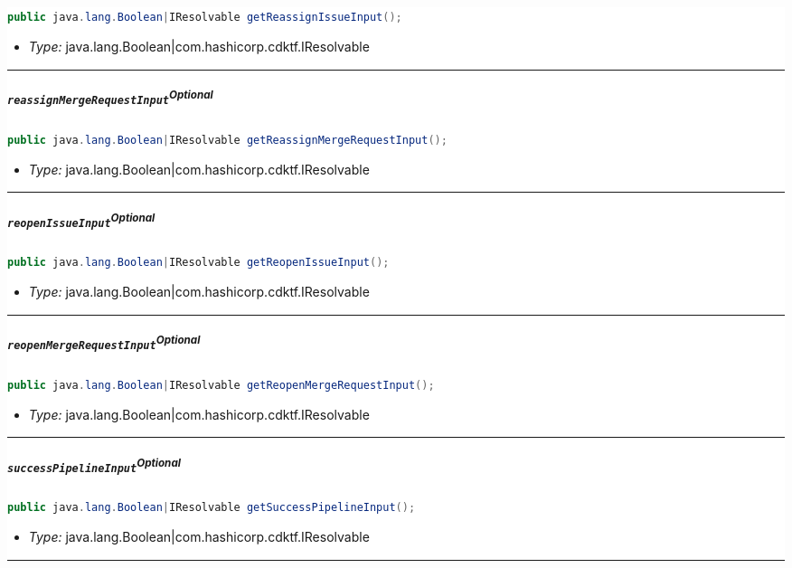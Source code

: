 ```java
public java.lang.Boolean|IResolvable getReassignIssueInput();
```

- *Type:* java.lang.Boolean|com.hashicorp.cdktf.IResolvable

---

##### `reassignMergeRequestInput`<sup>Optional</sup> <a name="reassignMergeRequestInput" id="@cdktf/provider-gitlab.globalLevelNotifications.GlobalLevelNotifications.property.reassignMergeRequestInput"></a>

```java
public java.lang.Boolean|IResolvable getReassignMergeRequestInput();
```

- *Type:* java.lang.Boolean|com.hashicorp.cdktf.IResolvable

---

##### `reopenIssueInput`<sup>Optional</sup> <a name="reopenIssueInput" id="@cdktf/provider-gitlab.globalLevelNotifications.GlobalLevelNotifications.property.reopenIssueInput"></a>

```java
public java.lang.Boolean|IResolvable getReopenIssueInput();
```

- *Type:* java.lang.Boolean|com.hashicorp.cdktf.IResolvable

---

##### `reopenMergeRequestInput`<sup>Optional</sup> <a name="reopenMergeRequestInput" id="@cdktf/provider-gitlab.globalLevelNotifications.GlobalLevelNotifications.property.reopenMergeRequestInput"></a>

```java
public java.lang.Boolean|IResolvable getReopenMergeRequestInput();
```

- *Type:* java.lang.Boolean|com.hashicorp.cdktf.IResolvable

---

##### `successPipelineInput`<sup>Optional</sup> <a name="successPipelineInput" id="@cdktf/provider-gitlab.globalLevelNotifications.GlobalLevelNotifications.property.successPipelineInput"></a>

```java
public java.lang.Boolean|IResolvable getSuccessPipelineInput();
```

- *Type:* java.lang.Boolean|com.hashicorp.cdktf.IResolvable

---
